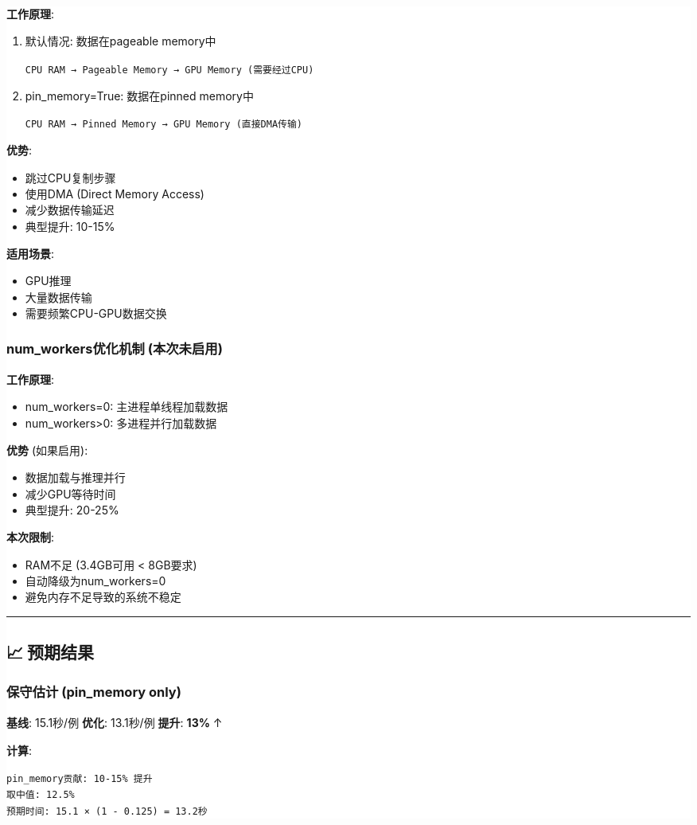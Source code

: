 **工作原理**:
1. 默认情况: 数据在pageable memory中
   ```
   CPU RAM → Pageable Memory → GPU Memory (需要经过CPU)
   ```

2. pin_memory=True: 数据在pinned memory中
   ```
   CPU RAM → Pinned Memory → GPU Memory (直接DMA传输)
   ```

**优势**:
- 跳过CPU复制步骤
- 使用DMA (Direct Memory Access)
- 减少数据传输延迟
- 典型提升: 10-15%

**适用场景**:
- GPU推理
- 大量数据传输
- 需要频繁CPU-GPU数据交换

### num_workers优化机制 (本次未启用)

**工作原理**:
- num_workers=0: 主进程单线程加载数据
- num_workers>0: 多进程并行加载数据

**优势** (如果启用):
- 数据加载与推理并行
- 减少GPU等待时间
- 典型提升: 20-25%

**本次限制**:
- RAM不足 (3.4GB可用 < 8GB要求)
- 自动降级为num_workers=0
- 避免内存不足导致的系统不稳定

---

## 📈 预期结果

### 保守估计 (pin_memory only)

**基线**: 15.1秒/例
**优化**: 13.1秒/例
**提升**: **13%** ↑

**计算**:
```
pin_memory贡献: 10-15% 提升
取中值: 12.5%
预期时间: 15.1 × (1 - 0.125) = 13.2秒
```
